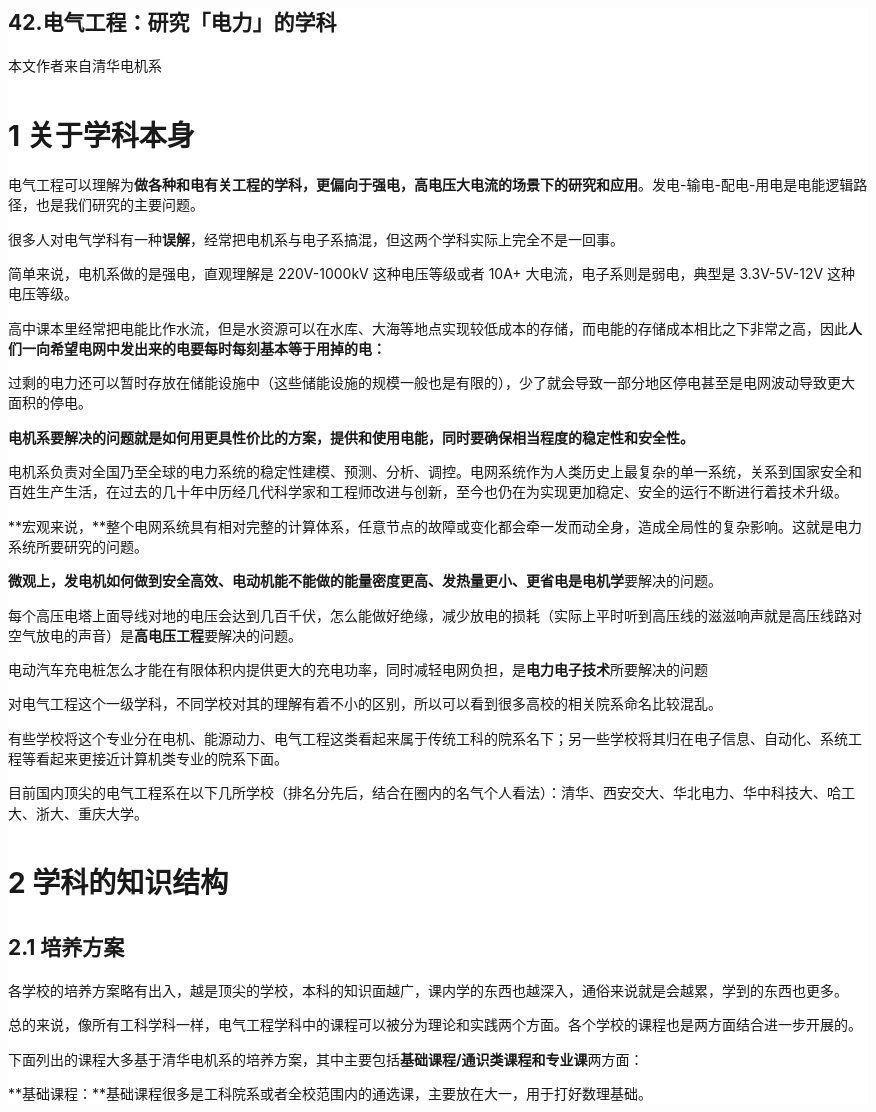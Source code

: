 ## 42.电气工程：研究「电力」的学科
本文作者来自清华电机系


1 关于学科本身
========


电气工程可以理解为**做各种和电有关工程的学科，更偏向于强电，高电压大电流的场景下的研究和应用**。发电-输电-配电-用电是电能逻辑路径，也是我们研究的主要问题。


很多人对电气学科有一种**误解**，经常把电机系与电子系搞混，但这两个学科实际上完全不是一回事。


简单来说，电机系做的是强电，直观理解是 220V-1000kV 这种电压等级或者 10A+ 大电流，电子系则是弱电，典型是 3.3V-5V-12V 这种电压等级。


高中课本里经常把电能比作水流，但是水资源可以在水库、大海等地点实现较低成本的存储，而电能的存储成本相比之下非常之高，因此**人们一向希望电网中发出来的电要每时每刻基本等于用掉的电：**


过剩的电力还可以暂时存放在储能设施中（这些储能设施的规模一般也是有限的），少了就会导致一部分地区停电甚至是电网波动导致更大面积的停电。


**电机系要解决的问题就是如何用更具性价比的方案，提供和使用电能，同时要确保相当程度的稳定性和安全性。**


电机系负责对全国乃至全球的电力系统的稳定性建模、预测、分析、调控。电网系统作为人类历史上最复杂的单一系统，关系到国家安全和百姓生产生活，在过去的几十年中历经几代科学家和工程师改进与创新，至今也仍在为实现更加稳定、安全的运行不断进行着技术升级。


**宏观来说，**整个电网系统具有相对完整的计算体系，任意节点的故障或变化都会牵一发而动全身，造成全局性的复杂影响。这就是电力系统所要研究的问题。


**微观上，**发电机如何做到安全高效、电动机能不能做的能量密度更高、发热量更小、更省电是**电机学**要解决的问题。


每个高压电塔上面导线对地的电压会达到几百千伏，怎么能做好绝缘，减少放电的损耗（实际上平时听到高压线的滋滋响声就是高压线路对空气放电的声音）是**高电压工程**要解决的问题。


电动汽车充电桩怎么才能在有限体积内提供更大的充电功率，同时减轻电网负担，是**电力电子技术**所要解决的问题


对电气工程这个一级学科，不同学校对其的理解有着不小的区别，所以可以看到很多高校的相关院系命名比较混乱。


有些学校将这个专业分在电机、能源动力、电气工程这类看起来属于传统工科的院系名下；另一些学校将其归在电子信息、自动化、系统工程等看起来更接近计算机类专业的院系下面。


目前国内顶尖的电气工程系在以下几所学校（排名分先后，结合在圈内的名气个人看法）：清华、西安交大、华北电力、华中科技大、哈工大、浙大、重庆大学。


2 学科的知识结构
=========


2.1 培养方案
--------


各学校的培养方案略有出入，越是顶尖的学校，本科的知识面越广，课内学的东西也越深入，通俗来说就是会越累，学到的东西也更多。


总的来说，像所有工科学科一样，电气工程学科中的课程可以被分为理论和实践两个方面。各个学校的课程也是两方面结合进一步开展的。


下面列出的课程大多基于清华电机系的培养方案，其中主要包括**基础课程/通识类课程和专业课**两方面：


**基础课程：**基础课程很多是工科院系或者全校范围内的通选课，主要放在大一，用于打好数理基础。
